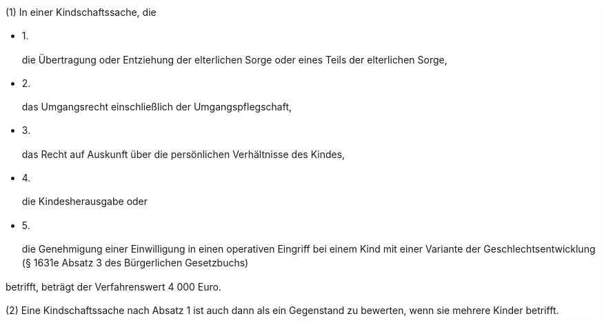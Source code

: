 <div>

<div class="jnhtml">

<div>

<div class="jurAbsatz">

(1) In einer Kindschaftssache, die

  - 1\.
    
    <div style="">
    
    die Übertragung oder Entziehung der elterlichen Sorge oder eines
    Teils der elterlichen Sorge,
    
    </div>

  - 2\.
    
    <div style="">
    
    das Umgangsrecht einschließlich der Umgangspflegschaft,
    
    </div>

  - 3\.
    
    <div style="">
    
    das Recht auf Auskunft über die persönlichen Verhältnisse des
    Kindes,
    
    </div>

  - 4\.
    
    <div style="">
    
    die Kindesherausgabe oder
    
    </div>

  - 5\.
    
    <div style="">
    
    die Genehmigung einer Einwilligung in einen operativen Eingriff bei
    einem Kind mit einer Variante der Geschlechtsentwicklung (§ 1631e
    Absatz 3 des Bürgerlichen Gesetzbuchs)
    
    </div>

betrifft, beträgt der Verfahrenswert 4 000 Euro.

</div>

<div class="jurAbsatz">

(2) Eine Kindschaftssache nach Absatz 1 ist auch dann als ein Gegenstand
zu bewerten, wenn sie mehrere Kinder betrifft.

</div>
